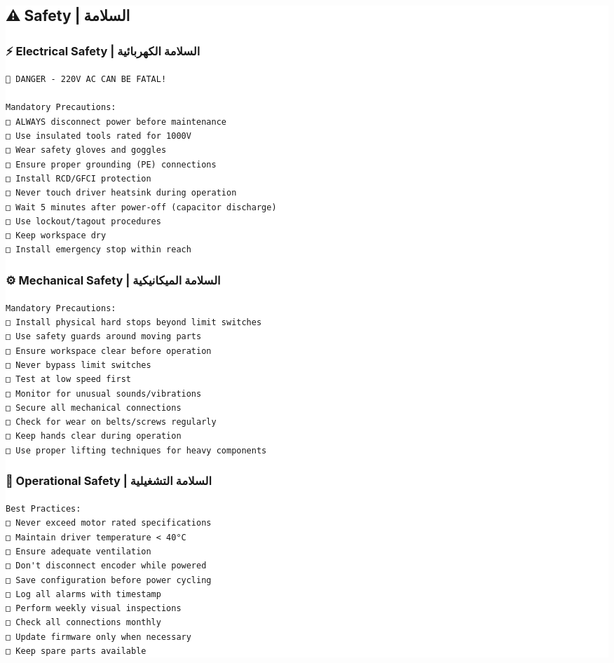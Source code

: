 
## ⚠️ Safety | السلامة

### ⚡ Electrical Safety | السلامة الكهربائية

```
🔴 DANGER - 220V AC CAN BE FATAL!

Mandatory Precautions:
□ ALWAYS disconnect power before maintenance
□ Use insulated tools rated for 1000V
□ Wear safety gloves and goggles
□ Ensure proper grounding (PE) connections
□ Install RCD/GFCI protection
□ Never touch driver heatsink during operation
□ Wait 5 minutes after power-off (capacitor discharge)
□ Use lockout/tagout procedures
□ Keep workspace dry
□ Install emergency stop within reach
```

### ⚙️ Mechanical Safety | السلامة الميكانيكية

```
Mandatory Precautions:
□ Install physical hard stops beyond limit switches
□ Use safety guards around moving parts
□ Ensure workspace clear before operation
□ Never bypass limit switches
□ Test at low speed first
□ Monitor for unusual sounds/vibrations
□ Secure all mechanical connections
□ Check for wear on belts/screws regularly
□ Keep hands clear during operation
□ Use proper lifting techniques for heavy components
```

### 🔧 Operational Safety | السلامة التشغيلية

```
Best Practices:
□ Never exceed motor rated specifications
□ Maintain driver temperature < 40°C
□ Ensure adequate ventilation
□ Don't disconnect encoder while powered
□ Save configuration before power cycling
□ Log all alarms with timestamp
□ Perform weekly visual inspections
□ Check all connections monthly
□ Update firmware only when necessary
□ Keep spare parts available
```
